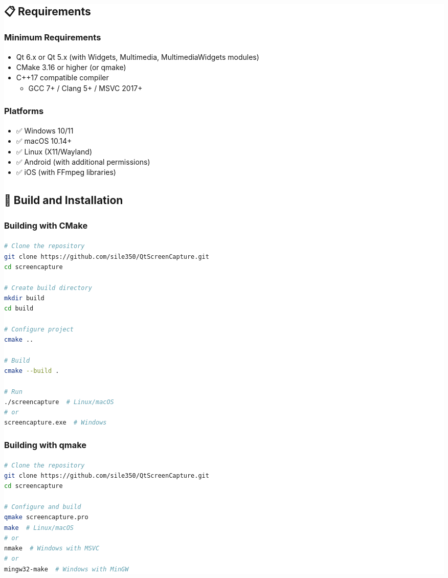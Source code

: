 ## 📋 Requirements

### Minimum Requirements

- Qt 6.x or Qt 5.x (with Widgets, Multimedia, MultimediaWidgets modules)
- CMake 3.16 or higher (or qmake)
- C++17 compatible compiler
  - GCC 7+ / Clang 5+ / MSVC 2017+

### Platforms

- ✅ Windows 10/11
- ✅ macOS 10.14+
- ✅ Linux (X11/Wayland)
- ✅ Android (with additional permissions)
- ✅ iOS (with FFmpeg libraries)

## 🚀 Build and Installation

### Building with CMake

```bash
# Clone the repository
git clone https://github.com/sile350/QtScreenCapture.git
cd screencapture

# Create build directory
mkdir build
cd build

# Configure project
cmake ..

# Build
cmake --build .

# Run
./screencapture  # Linux/macOS
# or
screencapture.exe  # Windows
```

### Building with qmake

```bash
# Clone the repository
git clone https://github.com/sile350/QtScreenCapture.git
cd screencapture

# Configure and build
qmake screencapture.pro
make  # Linux/macOS
# or
nmake  # Windows with MSVC
# or
mingw32-make  # Windows with MinGW
```
